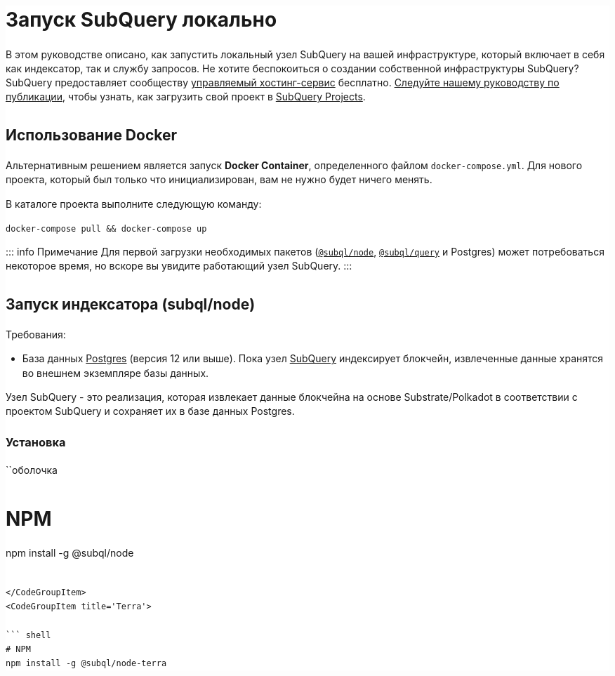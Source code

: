 # Запуск SubQuery локально

В этом руководстве описано, как запустить локальный узел SubQuery на вашей инфраструктуре, который включает в себя как индексатор, так и службу запросов. Не хотите беспокоиться о создании собственной инфраструктуры SubQuery? SubQuery предоставляет сообществу [управляемый хостинг-сервис](https://explorer.subquery.network) бесплатно. [Следуйте нашему руководству по публикации](../run_publish/publish.md), чтобы узнать, как загрузить свой проект в [SubQuery Projects](https://project.subquery.network).

## Использование Docker

Альтернативным решением является запуск <strong>Docker Container</strong>, определенного файлом `docker-compose.yml`. Для нового проекта, который был только что инициализирован, вам не нужно будет ничего менять.

В каталоге проекта выполните следующую команду:

```shell
docker-compose pull && docker-compose up
```

::: info Примечание Для первой загрузки необходимых пакетов ([`@subql/node`](https://www.npmjs.com/package/@subql/node), [`@subql/query`](https://www.npmjs.com/package/@subql/query) и Postgres) может потребоваться некоторое время, но вскоре вы увидите работающий узел SubQuery. :::

## Запуск индексатора (subql/node)

Требования:

- База данных [Postgres](https://www.postgresql.org/) (версия 12 или выше). Пока узел [SubQuery](run.md#start-a-local-subquery-node) индексирует блокчейн, извлеченные данные хранятся во внешнем экземпляре базы данных.

Узел SubQuery - это реализация, которая извлекает данные блокчейна на основе Substrate/Polkadot в соответствии с проектом SubQuery и сохраняет их в базе данных Postgres.

### Установка

<CodeGroup>
<CodeGroupItem title='Substrate/Polkadot'>

``оболочка
# NPM
npm install -g @subql/node
```

</CodeGroupItem>
<CodeGroupItem title='Terra'>

``` shell
# NPM
npm install -g @subql/node-terra
```
